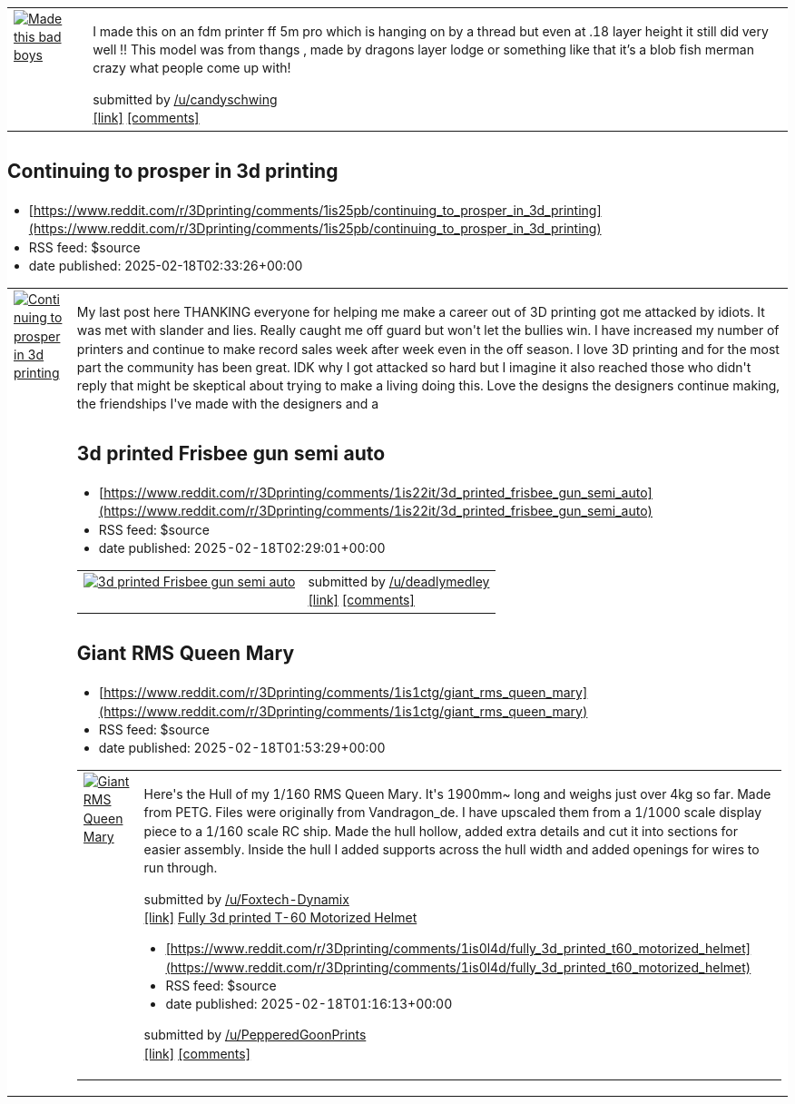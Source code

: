 <table> <tr><td> <a href="https://www.reddit.com/r/3Dprinting/comments/1is4i0g/made_this_bad_boys/"> <img src="https://preview.redd.it/z0g3fdkgttje1.jpeg?width=640&amp;crop=smart&amp;auto=webp&amp;s=9850022309115252bd07579aad2e9c8200c95200" alt="Made this bad boys" title="Made this bad boys" /> </a> </td><td> <div class="md"><p>I made this on an fdm printer ff 5m pro which is hanging on by a thread but even at .18 layer height it still did very well !! This model was from thangs , made by dragons layer lodge or something like that it’s a blob fish merman crazy what people come up with!</p> </div> &#32; submitted by &#32; <a href="https://www.reddit.com/user/candyschwing"> /u/candyschwing </a> <br/> <span><a href="https://i.redd.it/z0g3fdkgttje1.jpeg">[link]</a></span> &#32; <span><a href="https://www.reddit.com/r/3Dprinting/comments/1is4i0g/made_this_bad_boys/">[comments]</a></span> </td></tr></table>

## Continuing to prosper in 3d printing
 - [https://www.reddit.com/r/3Dprinting/comments/1is25pb/continuing_to_prosper_in_3d_printing](https://www.reddit.com/r/3Dprinting/comments/1is25pb/continuing_to_prosper_in_3d_printing)
 - RSS feed: $source
 - date published: 2025-02-18T02:33:26+00:00

<table> <tr><td> <a href="https://www.reddit.com/r/3Dprinting/comments/1is25pb/continuing_to_prosper_in_3d_printing/"> <img src="https://b.thumbs.redditmedia.com/NAoAzJ0r0HS2GxlhZO9Hp_DraB-Zt_BMitBd-msg9gI.jpg" alt="Continuing to prosper in 3d printing" title="Continuing to prosper in 3d printing" /> </a> </td><td> <div class="md"><p>My last post here THANKING everyone for helping me make a career out of 3D printing got me attacked by idiots. It was met with slander and lies. Really caught me off guard but won&#39;t let the bullies win. I have increased my number of printers and continue to make record sales week after week even in the off season. I love 3D printing and for the most part the community has been great. IDK why I got attacked so hard but I imagine it also reached those who didn&#39;t reply that might be skeptical about trying to make a living doing this. Love the designs the designers continue making, the friendships I&#39;ve made with the designers and a

## 3d printed Frisbee gun semi auto
 - [https://www.reddit.com/r/3Dprinting/comments/1is22it/3d_printed_frisbee_gun_semi_auto](https://www.reddit.com/r/3Dprinting/comments/1is22it/3d_printed_frisbee_gun_semi_auto)
 - RSS feed: $source
 - date published: 2025-02-18T02:29:01+00:00

<table> <tr><td> <a href="https://www.reddit.com/r/3Dprinting/comments/1is22it/3d_printed_frisbee_gun_semi_auto/"> <img src="https://external-preview.redd.it/bGZka2xqYm42dGplMd8CesblAU0IDhpKyAnQHYf1SN3LP5-WZ8UM4YL8WEax.png?width=640&amp;crop=smart&amp;auto=webp&amp;s=4f6b66a9f4b1add43366f7d499642ff454c1a778" alt="3d printed Frisbee gun semi auto" title="3d printed Frisbee gun semi auto" /> </a> </td><td> &#32; submitted by &#32; <a href="https://www.reddit.com/user/deadlymedley"> /u/deadlymedley </a> <br/> <span><a href="https://v.redd.it/ab1wgxen6tje1">[link]</a></span> &#32; <span><a href="https://www.reddit.com/r/3Dprinting/comments/1is22it/3d_printed_frisbee_gun_semi_auto/">[comments]</a></span> </td></tr></table>

## Giant RMS Queen Mary
 - [https://www.reddit.com/r/3Dprinting/comments/1is1ctg/giant_rms_queen_mary](https://www.reddit.com/r/3Dprinting/comments/1is1ctg/giant_rms_queen_mary)
 - RSS feed: $source
 - date published: 2025-02-18T01:53:29+00:00

<table> <tr><td> <a href="https://www.reddit.com/r/3Dprinting/comments/1is1ctg/giant_rms_queen_mary/"> <img src="https://a.thumbs.redditmedia.com/aW7H2jtonVyn_BWV4wYB4CvAJppgHowxlUEpZdBpOl8.jpg" alt="Giant RMS Queen Mary" title="Giant RMS Queen Mary" /> </a> </td><td> <div class="md"><p>Here&#39;s the Hull of my 1/160 RMS Queen Mary. It&#39;s 1900mm~ long and weighs just over 4kg so far. Made from PETG. Files were originally from Vandragon_de. I have upscaled them from a 1/1000 scale display piece to a 1/160 scale RC ship. Made the hull hollow, added extra details and cut it into sections for easier assembly. Inside the hull I added supports across the hull width and added openings for wires to run through.</p> </div> &#32; submitted by &#32; <a href="https://www.reddit.com/user/Foxtech-Dynamix"> /u/Foxtech-Dynamix </a> <br/> <span><a href="https://www.reddit.com/gallery/1is1ctg">[link]</a></span> &#32; <span><a href="https://www.reddit.com/r/3Dprinting/c

## Fully 3d printed T-60 Motorized Helmet
 - [https://www.reddit.com/r/3Dprinting/comments/1is0l4d/fully_3d_printed_t60_motorized_helmet](https://www.reddit.com/r/3Dprinting/comments/1is0l4d/fully_3d_printed_t60_motorized_helmet)
 - RSS feed: $source
 - date published: 2025-02-18T01:16:13+00:00

&#32; submitted by &#32; <a href="https://www.reddit.com/user/PepperedGoonPrints"> /u/PepperedGoonPrints </a> <br/> <span><a href="https://v.redd.it/szg3es2i4yie1">[link]</a></span> &#32; <span><a href="https://www.reddit.com/r/3Dprinting/comments/1is0l4d/fully_3d_printed_t60_motorized_helmet/">[comments]</a></span>

